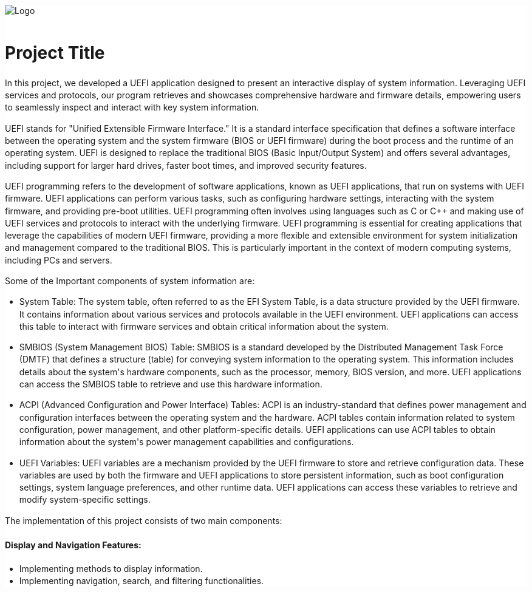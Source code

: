 
![Logo](https://via.placeholder.com/468x150?text=Your+Logo+Here)



# Project Title

In this project, we developed a UEFI application designed to present an interactive display of system information. Leveraging UEFI services and protocols, our program retrieves and showcases comprehensive hardware and firmware details, empowering users to seamlessly inspect and interact with key system information.

UEFI stands for "Unified Extensible Firmware Interface." It is a standard interface specification that defines a software interface between the operating system and the system firmware (BIOS or UEFI firmware) during the boot process and the runtime of an operating system. UEFI is designed to replace the traditional BIOS (Basic Input/Output System) and offers several advantages, including support for larger hard drives, faster boot times, and improved security features.

UEFI programming refers to the development of software applications, known as UEFI applications, that run on systems with UEFI firmware. UEFI applications can perform various tasks, such as configuring hardware settings, interacting with the system firmware, and providing pre-boot utilities. UEFI programming often involves using languages such as C or C++ and making use of UEFI services and protocols to interact with the underlying firmware. UEFI programming is essential for creating applications that leverage the capabilities of modern UEFI firmware, providing a more flexible and extensible environment for system initialization and management compared to the traditional BIOS. This is particularly important in the context of modern computing systems, including PCs and servers.

Some of the Important components of system information are:

- System Table:
The system table, often referred to as the EFI System Table, is a data structure provided by the UEFI firmware. It contains information about various services and protocols available in the UEFI environment. UEFI applications can access this table to interact with firmware services and obtain critical information about the system.

- SMBIOS (System Management BIOS) Table:
SMBIOS is a standard developed by the Distributed Management Task Force (DMTF) that defines a structure (table) for conveying system information to the operating system. This information includes details about the system's hardware components, such as the processor, memory, BIOS version, and more. UEFI applications can access the SMBIOS table to retrieve and use this hardware information.

- ACPI (Advanced Configuration and Power Interface) Tables:
ACPI is an industry-standard that defines power management and configuration interfaces between the operating system and the hardware. ACPI tables contain information related to system configuration, power management, and other platform-specific details. UEFI applications can use ACPI tables to obtain information about the system's power management capabilities and configurations.

- UEFI Variables:
UEFI variables are a mechanism provided by the UEFI firmware to store and retrieve configuration data. These variables are used by both the firmware and UEFI applications to store persistent information, such as boot configuration settings, system language preferences, and other runtime data. UEFI applications can access these variables to retrieve and modify system-specific settings.

The implementation of this project consists of two main components:
#### Display and Navigation Features:
- Implementing methods to display information.
- Implementing navigation, search, and filtering functionalities.
  